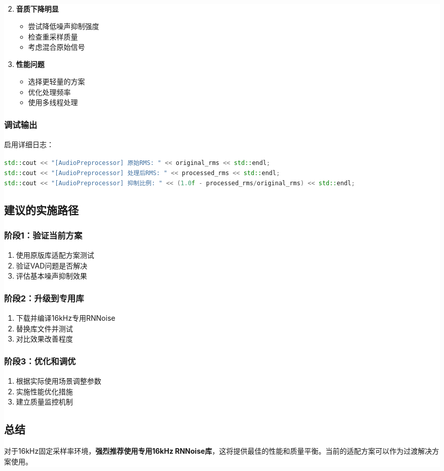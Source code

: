 2. **音质下降明显**
   - 尝试降低噪声抑制强度
   - 检查重采样质量
   - 考虑混合原始信号

3. **性能问题**
   - 选择更轻量的方案
   - 优化处理频率
   - 使用多线程处理

### 调试输出

启用详细日志：
```cpp
std::cout << "[AudioPreprocessor] 原始RMS: " << original_rms << std::endl;
std::cout << "[AudioPreprocessor] 处理后RMS: " << processed_rms << std::endl;
std::cout << "[AudioPreprocessor] 抑制比例: " << (1.0f - processed_rms/original_rms) << std::endl;
```

## 建议的实施路径

### 阶段1：验证当前方案
1. 使用原版库适配方案测试
2. 验证VAD问题是否解决
3. 评估基本噪声抑制效果

### 阶段2：升级到专用库
1. 下载并编译16kHz专用RNNoise
2. 替换库文件并测试
3. 对比效果改善程度

### 阶段3：优化和调优
1. 根据实际使用场景调整参数
2. 实施性能优化措施
3. 建立质量监控机制

## 总结

对于16kHz固定采样率环境，**强烈推荐使用专用16kHz RNNoise库**，这将提供最佳的性能和质量平衡。当前的适配方案可以作为过渡解决方案使用。 